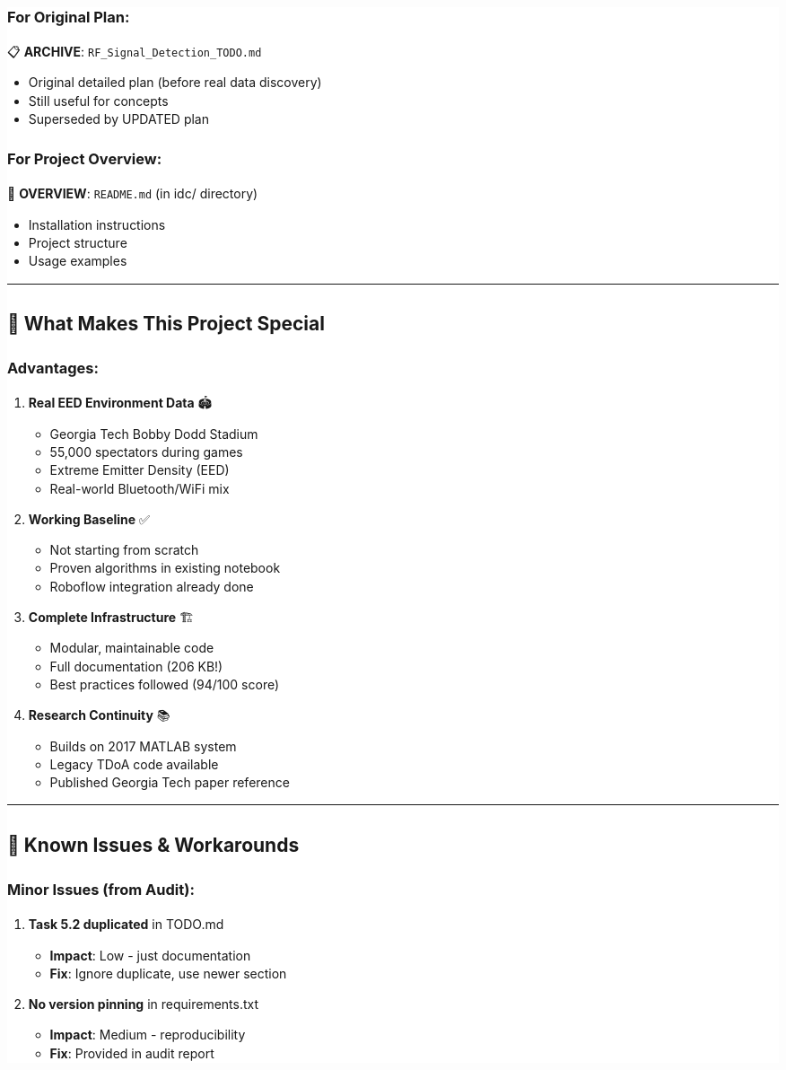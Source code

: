 ### For Original Plan:
📋 **ARCHIVE**: `RF_Signal_Detection_TODO.md`
- Original detailed plan (before real data discovery)
- Still useful for concepts
- Superseded by UPDATED plan

### For Project Overview:
📖 **OVERVIEW**: `README.md` (in idc/ directory)
- Installation instructions
- Project structure
- Usage examples

---

## 🎉 What Makes This Project Special

### Advantages:

1. **Real EED Environment Data** 🏟️
   - Georgia Tech Bobby Dodd Stadium
   - 55,000 spectators during games
   - Extreme Emitter Density (EED)
   - Real-world Bluetooth/WiFi mix

2. **Working Baseline** ✅
   - Not starting from scratch
   - Proven algorithms in existing notebook
   - Roboflow integration already done

3. **Complete Infrastructure** 🏗️
   - Modular, maintainable code
   - Full documentation (206 KB!)
   - Best practices followed (94/100 score)

4. **Research Continuity** 📚
   - Builds on 2017 MATLAB system
   - Legacy TDoA code available
   - Published Georgia Tech paper reference

---

## 🐛 Known Issues & Workarounds

### Minor Issues (from Audit):

1. **Task 5.2 duplicated** in TODO.md
   - **Impact**: Low - just documentation
   - **Fix**: Ignore duplicate, use newer section

2. **No version pinning** in requirements.txt
   - **Impact**: Medium - reproducibility
   - **Fix**: Provided in audit report
